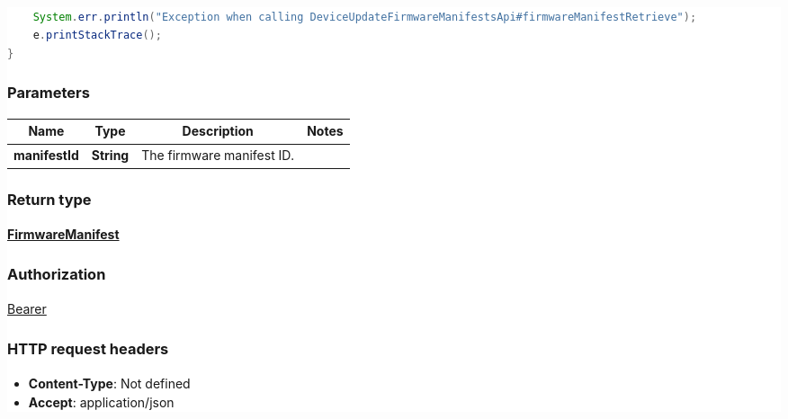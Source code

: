 ```java
    System.err.println("Exception when calling DeviceUpdateFirmwareManifestsApi#firmwareManifestRetrieve");
    e.printStackTrace();
}
```

### Parameters

Name | Type | Description  | Notes
------------- | ------------- | ------------- | -------------
 **manifestId** | **String**| The firmware manifest ID. |

### Return type

[**FirmwareManifest**](FirmwareManifest.md)

### Authorization

[Bearer](../README.md#Bearer)

### HTTP request headers

 - **Content-Type**: Not defined
 - **Accept**: application/json

